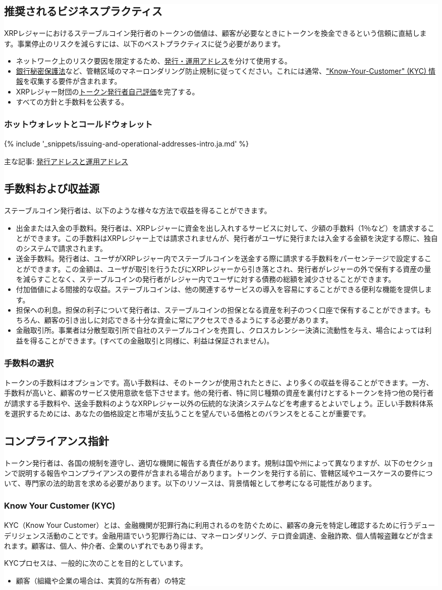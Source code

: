 


## 推奨されるビジネスプラクティス

XRPレジャーにおけるステーブルコイン発行者のトークンの価値は、顧客が必要なときにトークンを換金できるという信頼に直結します。事業停止のリスクを減らすには、以下のベストプラクティスに従う必要があります。

* ネットワーク上のリスク要因を限定するため、[発行・運用アドレス](issuing-and-operational-addresses.html)を分けて使用する。
* [銀行秘密保護法](http://en.wikipedia.org/wiki/Bank_Secrecy_Act)など、管轄区域のマネーロンダリング防止規制に従ってください。これには通常、["Know-Your-Customer" (KYC) 情報](https://ja.wikipedia.org/wiki/KYC)を収集する要件が含まれます。
* XRPレジャー財団の[トークン発行者自己評価](https://foundation.xrpl.org/token-assessment-framework/)を完了する。
* すべての方針と手数料を公表する。


### ホットウォレットとコールドウォレット

{% include '_snippets/issuing-and-operational-addresses-intro.ja.md' %}

主な記事: [発行アドレスと運用アドレス](issuing-and-operational-addresses.html)


## 手数料および収益源

ステーブルコイン発行者は、以下のような様々な方法で収益を得ることができます。

- 出金または入金の手数料。発行者は、XRPレジャーに資金を出し入れするサービスに対して、少額の手数料（1％など）を請求することができます。この手数料はXRPレジャー上では請求されませんが、発行者がユーザに発行または入金する金額を決定する際に、独自のシステムで請求されます。
- 送金手数料。発行者は、ユーザがXRPレジャー内でステーブルコインを送金する際に請求する手数料をパーセンテージで設定することができます。この金額は、ユーザが取引を行うたびにXRPレジャーから引き落とされ、発行者がレジャーの外で保有する資産の量を減らすことなく、ステーブルコインの発行者がレジャー内でユーザに対する債務の総額を減少させることができます。
- 付加価値による間接的な収益。ステーブルコインは、他の関連するサービスの導入を容易にすることができる便利な機能を提供します。
- 担保への利息。担保の利子について発行者は、ステーブルコインの担保となる資産を利子のつく口座で保有することができます。もちろん、顧客の引き出しに対応できる十分な資金に常にアクセスできるようにする必要があります。
- 金融取引所。事業者は分散型取引所で自社のステーブルコインを売買し、クロスカレンシー決済に流動性を与え、場合によっては利益を得ることができます。(すべての金融取引と同様に、利益は保証されません)。


### 手数料の選択

トークンの手数料はオプションです。高い手数料は、そのトークンが使用されたときに、より多くの収益を得ることができます。一方、手数料が高いと、顧客のサービス使用意欲を低下させます。他の発行者、特に同じ種類の資産を裏付けとするトークンを持つ他の発行者が請求する手数料や、送金手数料のようなXRPレジャー以外の伝統的な決済システムなどを考慮するとよいでしょう。正しい手数料体系を選択するためには、あなたの価格設定と市場が支払うことを望んでいる価格とのバランスをとることが重要です。


## コンプライアンス指針

トークン発行者は、各国の規制を遵守し、適切な機関に報告する責任があります。規制は国や州によって異なりますが、以下のセクションで説明する報告やコンプライアンスの要件が含まれる場合があります。トークンを発行する前に、管轄区域やユースケースの要件について、専門家の法的助言を求める必要があります。以下のリソースは、背景情報として参考になる可能性があります。

### Know Your Customer (KYC)

KYC（Know Your Customer）とは、金融機関が犯罪行為に利用されるのを防ぐために、顧客の身元を特定し確認するために行うデューデリジェンス活動のことです。金融用語でいう犯罪行為には、マネーロンダリング、テロ資金調達、金融詐欺、個人情報盗難などが含まれます。顧客は、個人、仲介者、企業のいずれでもあり得ます。

KYCプロセスは、一般的に次のことを目的としています。

- 顧客（組織や企業の場合は、実質的な所有者）の特定
